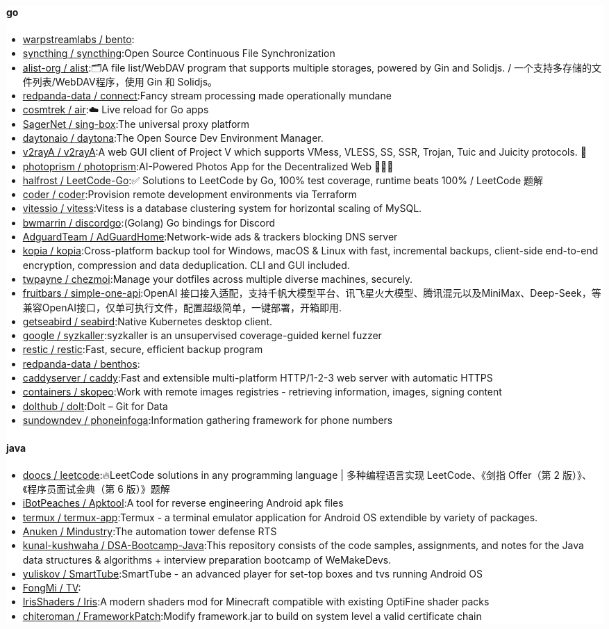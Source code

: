 #### go
* [warpstreamlabs / bento](https://github.com/warpstreamlabs/bento):
* [syncthing / syncthing](https://github.com/syncthing/syncthing):Open Source Continuous File Synchronization
* [alist-org / alist](https://github.com/alist-org/alist):🗂️A file list/WebDAV program that supports multiple storages, powered by Gin and Solidjs. / 一个支持多存储的文件列表/WebDAV程序，使用 Gin 和 Solidjs。
* [redpanda-data / connect](https://github.com/redpanda-data/connect):Fancy stream processing made operationally mundane
* [cosmtrek / air](https://github.com/cosmtrek/air):☁️ Live reload for Go apps
* [SagerNet / sing-box](https://github.com/SagerNet/sing-box):The universal proxy platform
* [daytonaio / daytona](https://github.com/daytonaio/daytona):The Open Source Dev Environment Manager.
* [v2rayA / v2rayA](https://github.com/v2rayA/v2rayA):A web GUI client of Project V which supports VMess, VLESS, SS, SSR, Trojan, Tuic and Juicity protocols. 🚀
* [photoprism / photoprism](https://github.com/photoprism/photoprism):AI-Powered Photos App for the Decentralized Web 🌈💎✨
* [halfrost / LeetCode-Go](https://github.com/halfrost/LeetCode-Go):✅ Solutions to LeetCode by Go, 100% test coverage, runtime beats 100% / LeetCode 题解
* [coder / coder](https://github.com/coder/coder):Provision remote development environments via Terraform
* [vitessio / vitess](https://github.com/vitessio/vitess):Vitess is a database clustering system for horizontal scaling of MySQL.
* [bwmarrin / discordgo](https://github.com/bwmarrin/discordgo):(Golang) Go bindings for Discord
* [AdguardTeam / AdGuardHome](https://github.com/AdguardTeam/AdGuardHome):Network-wide ads & trackers blocking DNS server
* [kopia / kopia](https://github.com/kopia/kopia):Cross-platform backup tool for Windows, macOS & Linux with fast, incremental backups, client-side end-to-end encryption, compression and data deduplication. CLI and GUI included.
* [twpayne / chezmoi](https://github.com/twpayne/chezmoi):Manage your dotfiles across multiple diverse machines, securely.
* [fruitbars / simple-one-api](https://github.com/fruitbars/simple-one-api):OpenAI 接口接入适配，支持千帆大模型平台、讯飞星火大模型、腾讯混元以及MiniMax、Deep-Seek，等兼容OpenAI接口，仅单可执行文件，配置超级简单，一键部署，开箱即用.
* [getseabird / seabird](https://github.com/getseabird/seabird):Native Kubernetes desktop client.
* [google / syzkaller](https://github.com/google/syzkaller):syzkaller is an unsupervised coverage-guided kernel fuzzer
* [restic / restic](https://github.com/restic/restic):Fast, secure, efficient backup program
* [redpanda-data / benthos](https://github.com/redpanda-data/benthos):
* [caddyserver / caddy](https://github.com/caddyserver/caddy):Fast and extensible multi-platform HTTP/1-2-3 web server with automatic HTTPS
* [containers / skopeo](https://github.com/containers/skopeo):Work with remote images registries - retrieving information, images, signing content
* [dolthub / dolt](https://github.com/dolthub/dolt):Dolt – Git for Data
* [sundowndev / phoneinfoga](https://github.com/sundowndev/phoneinfoga):Information gathering framework for phone numbers

#### java
* [doocs / leetcode](https://github.com/doocs/leetcode):🔥LeetCode solutions in any programming language | 多种编程语言实现 LeetCode、《剑指 Offer（第 2 版）》、《程序员面试金典（第 6 版）》题解
* [iBotPeaches / Apktool](https://github.com/iBotPeaches/Apktool):A tool for reverse engineering Android apk files
* [termux / termux-app](https://github.com/termux/termux-app):Termux - a terminal emulator application for Android OS extendible by variety of packages.
* [Anuken / Mindustry](https://github.com/Anuken/Mindustry):The automation tower defense RTS
* [kunal-kushwaha / DSA-Bootcamp-Java](https://github.com/kunal-kushwaha/DSA-Bootcamp-Java):This repository consists of the code samples, assignments, and notes for the Java data structures & algorithms + interview preparation bootcamp of WeMakeDevs.
* [yuliskov / SmartTube](https://github.com/yuliskov/SmartTube):SmartTube - an advanced player for set-top boxes and tvs running Android OS
* [FongMi / TV](https://github.com/FongMi/TV):
* [IrisShaders / Iris](https://github.com/IrisShaders/Iris):A modern shaders mod for Minecraft compatible with existing OptiFine shader packs
* [chiteroman / FrameworkPatch](https://github.com/chiteroman/FrameworkPatch):Modify framework.jar to build on system level a valid certificate chain